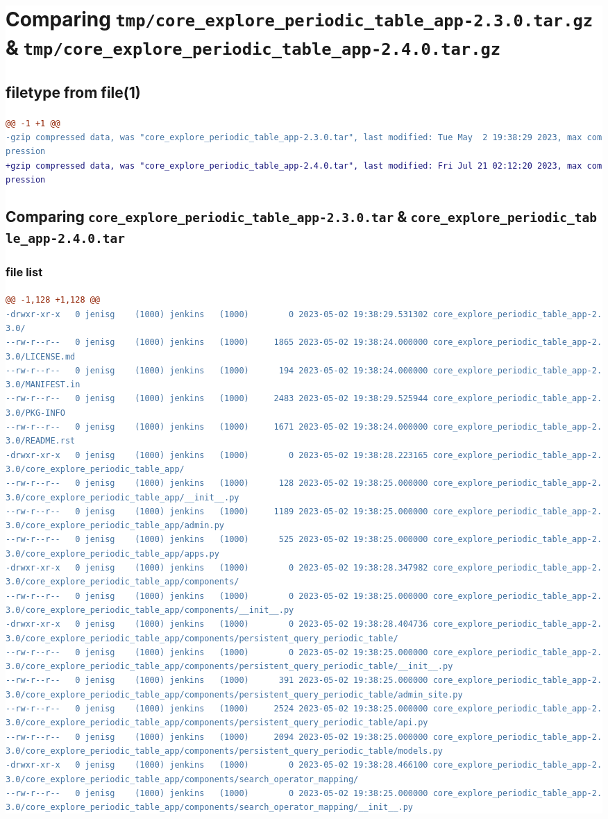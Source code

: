 # Comparing `tmp/core_explore_periodic_table_app-2.3.0.tar.gz` & `tmp/core_explore_periodic_table_app-2.4.0.tar.gz`

## filetype from file(1)

```diff
@@ -1 +1 @@
-gzip compressed data, was "core_explore_periodic_table_app-2.3.0.tar", last modified: Tue May  2 19:38:29 2023, max compression
+gzip compressed data, was "core_explore_periodic_table_app-2.4.0.tar", last modified: Fri Jul 21 02:12:20 2023, max compression
```

## Comparing `core_explore_periodic_table_app-2.3.0.tar` & `core_explore_periodic_table_app-2.4.0.tar`

### file list

```diff
@@ -1,128 +1,128 @@
-drwxr-xr-x   0 jenisg    (1000) jenkins   (1000)        0 2023-05-02 19:38:29.531302 core_explore_periodic_table_app-2.3.0/
--rw-r--r--   0 jenisg    (1000) jenkins   (1000)     1865 2023-05-02 19:38:24.000000 core_explore_periodic_table_app-2.3.0/LICENSE.md
--rw-r--r--   0 jenisg    (1000) jenkins   (1000)      194 2023-05-02 19:38:24.000000 core_explore_periodic_table_app-2.3.0/MANIFEST.in
--rw-r--r--   0 jenisg    (1000) jenkins   (1000)     2483 2023-05-02 19:38:29.525944 core_explore_periodic_table_app-2.3.0/PKG-INFO
--rw-r--r--   0 jenisg    (1000) jenkins   (1000)     1671 2023-05-02 19:38:24.000000 core_explore_periodic_table_app-2.3.0/README.rst
-drwxr-xr-x   0 jenisg    (1000) jenkins   (1000)        0 2023-05-02 19:38:28.223165 core_explore_periodic_table_app-2.3.0/core_explore_periodic_table_app/
--rw-r--r--   0 jenisg    (1000) jenkins   (1000)      128 2023-05-02 19:38:25.000000 core_explore_periodic_table_app-2.3.0/core_explore_periodic_table_app/__init__.py
--rw-r--r--   0 jenisg    (1000) jenkins   (1000)     1189 2023-05-02 19:38:25.000000 core_explore_periodic_table_app-2.3.0/core_explore_periodic_table_app/admin.py
--rw-r--r--   0 jenisg    (1000) jenkins   (1000)      525 2023-05-02 19:38:25.000000 core_explore_periodic_table_app-2.3.0/core_explore_periodic_table_app/apps.py
-drwxr-xr-x   0 jenisg    (1000) jenkins   (1000)        0 2023-05-02 19:38:28.347982 core_explore_periodic_table_app-2.3.0/core_explore_periodic_table_app/components/
--rw-r--r--   0 jenisg    (1000) jenkins   (1000)        0 2023-05-02 19:38:25.000000 core_explore_periodic_table_app-2.3.0/core_explore_periodic_table_app/components/__init__.py
-drwxr-xr-x   0 jenisg    (1000) jenkins   (1000)        0 2023-05-02 19:38:28.404736 core_explore_periodic_table_app-2.3.0/core_explore_periodic_table_app/components/persistent_query_periodic_table/
--rw-r--r--   0 jenisg    (1000) jenkins   (1000)        0 2023-05-02 19:38:25.000000 core_explore_periodic_table_app-2.3.0/core_explore_periodic_table_app/components/persistent_query_periodic_table/__init__.py
--rw-r--r--   0 jenisg    (1000) jenkins   (1000)      391 2023-05-02 19:38:25.000000 core_explore_periodic_table_app-2.3.0/core_explore_periodic_table_app/components/persistent_query_periodic_table/admin_site.py
--rw-r--r--   0 jenisg    (1000) jenkins   (1000)     2524 2023-05-02 19:38:25.000000 core_explore_periodic_table_app-2.3.0/core_explore_periodic_table_app/components/persistent_query_periodic_table/api.py
--rw-r--r--   0 jenisg    (1000) jenkins   (1000)     2094 2023-05-02 19:38:25.000000 core_explore_periodic_table_app-2.3.0/core_explore_periodic_table_app/components/persistent_query_periodic_table/models.py
-drwxr-xr-x   0 jenisg    (1000) jenkins   (1000)        0 2023-05-02 19:38:28.466100 core_explore_periodic_table_app-2.3.0/core_explore_periodic_table_app/components/search_operator_mapping/
--rw-r--r--   0 jenisg    (1000) jenkins   (1000)        0 2023-05-02 19:38:25.000000 core_explore_periodic_table_app-2.3.0/core_explore_periodic_table_app/components/search_operator_mapping/__init__.py
```